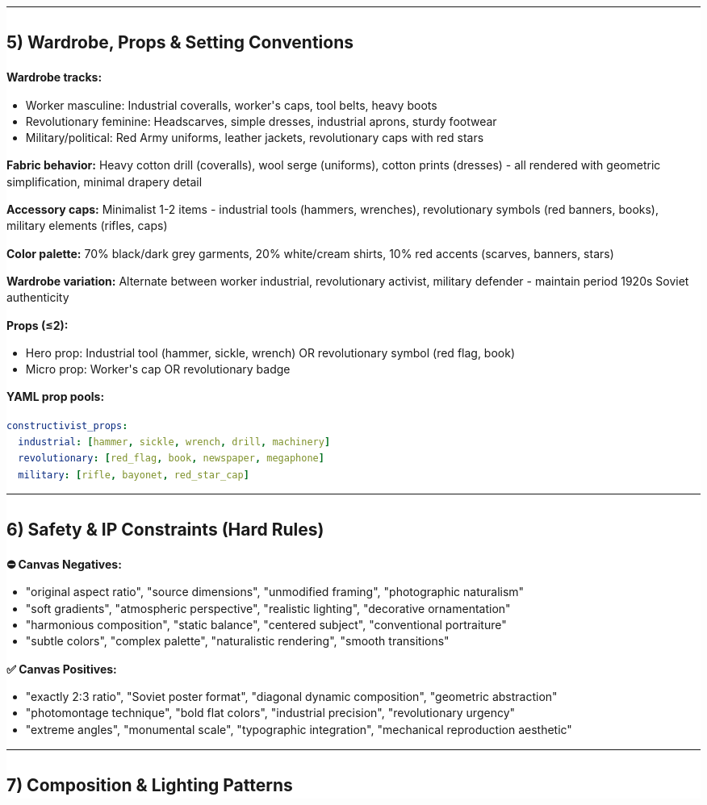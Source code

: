 ------
## 5) Wardrobe, Props & Setting Conventions

**Wardrobe tracks:**

- Worker masculine: Industrial coveralls, worker's caps, tool belts, heavy boots
- Revolutionary feminine: Headscarves, simple dresses, industrial aprons, sturdy footwear
- Military/political: Red Army uniforms, leather jackets, revolutionary caps with red stars

**Fabric behavior:** Heavy cotton drill (coveralls), wool serge (uniforms), cotton prints (dresses) - all rendered with geometric simplification, minimal drapery detail

**Accessory caps:** Minimalist 1-2 items - industrial tools (hammers, wrenches), revolutionary symbols (red banners, books), military elements (rifles, caps)

**Color palette:** 70% black/dark grey garments, 20% white/cream shirts, 10% red accents (scarves, banners, stars)

**Wardrobe variation:** Alternate between worker industrial, revolutionary activist, military defender - maintain period 1920s Soviet authenticity

**Props (≤2):**

- Hero prop: Industrial tool (hammer, sickle, wrench) OR revolutionary symbol (red flag, book)
- Micro prop: Worker's cap OR revolutionary badge

**YAML prop pools:**

```yaml
constructivist_props:
  industrial: [hammer, sickle, wrench, drill, machinery]
  revolutionary: [red_flag, book, newspaper, megaphone]
  military: [rifle, bayonet, red_star_cap]
```

------
## 6) Safety & IP Constraints (Hard Rules)

**⛔ Canvas Negatives:**

- "original aspect ratio", "source dimensions", "unmodified framing", "photographic naturalism"
- "soft gradients", "atmospheric perspective", "realistic lighting", "decorative ornamentation"
- "harmonious composition", "static balance", "centered subject", "conventional portraiture"
- "subtle colors", "complex palette", "naturalistic rendering", "smooth transitions"

**✅ Canvas Positives:**

- "exactly 2:3 ratio", "Soviet poster format", "diagonal dynamic composition", "geometric abstraction"
- "photomontage technique", "bold flat colors", "industrial precision", "revolutionary urgency"
- "extreme angles", "monumental scale", "typographic integration", "mechanical reproduction aesthetic"

------
## 7) Composition & Lighting Patterns
